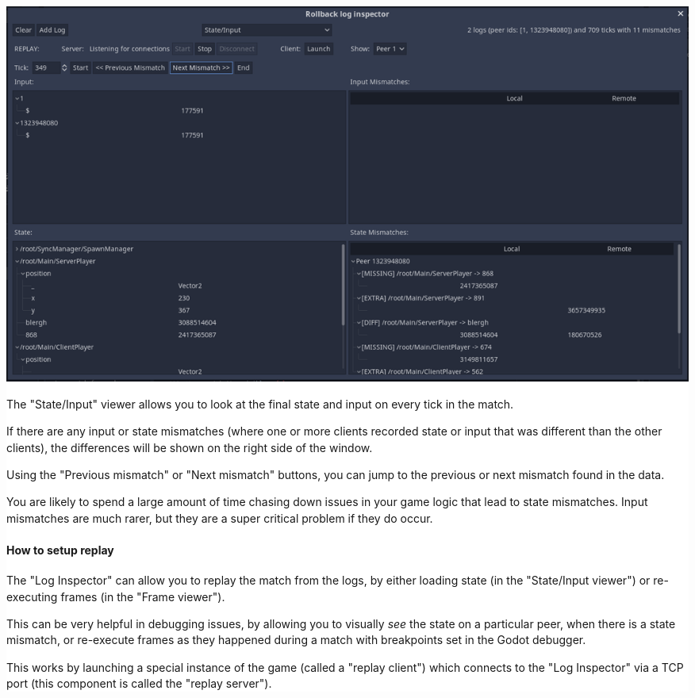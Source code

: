 ![Screenshot of the "State/Input viewer" in the "Log Inspector" tool in the Godot editor](assets/screenshots/log_inspector_state_input.png)

The "State/Input" viewer allows you to look at the final state and input on
every tick in the match.

If there are any input or state mismatches (where one or more clients
recorded state or input that was different than the other clients), the
differences will be shown on the right side of the window.

Using the "Previous mismatch" or "Next mismatch" buttons, you can jump to the
previous or next mismatch found in the data.

You are likely to spend a large amount of time chasing down issues in your
game logic that lead to state mismatches. Input mismatches are much rarer,
but they are a super critical problem if they do occur.

#### How to setup replay ####

The "Log Inspector" can allow you to replay the match from the logs, by either
loading state (in the "State/Input viewer") or re-executing frames (in the
"Frame viewer").

This can be very helpful in debugging issues, by allowing you to visually
_see_ the state on a particular peer, when there is a state mismatch, or
re-execute frames as they happened during a match with breakpoints set in the
Godot debugger.

This works by launching a special instance of the game (called a "replay
client") which connects to the "Log Inspector" via a TCP port (this component
is called the "replay server").
